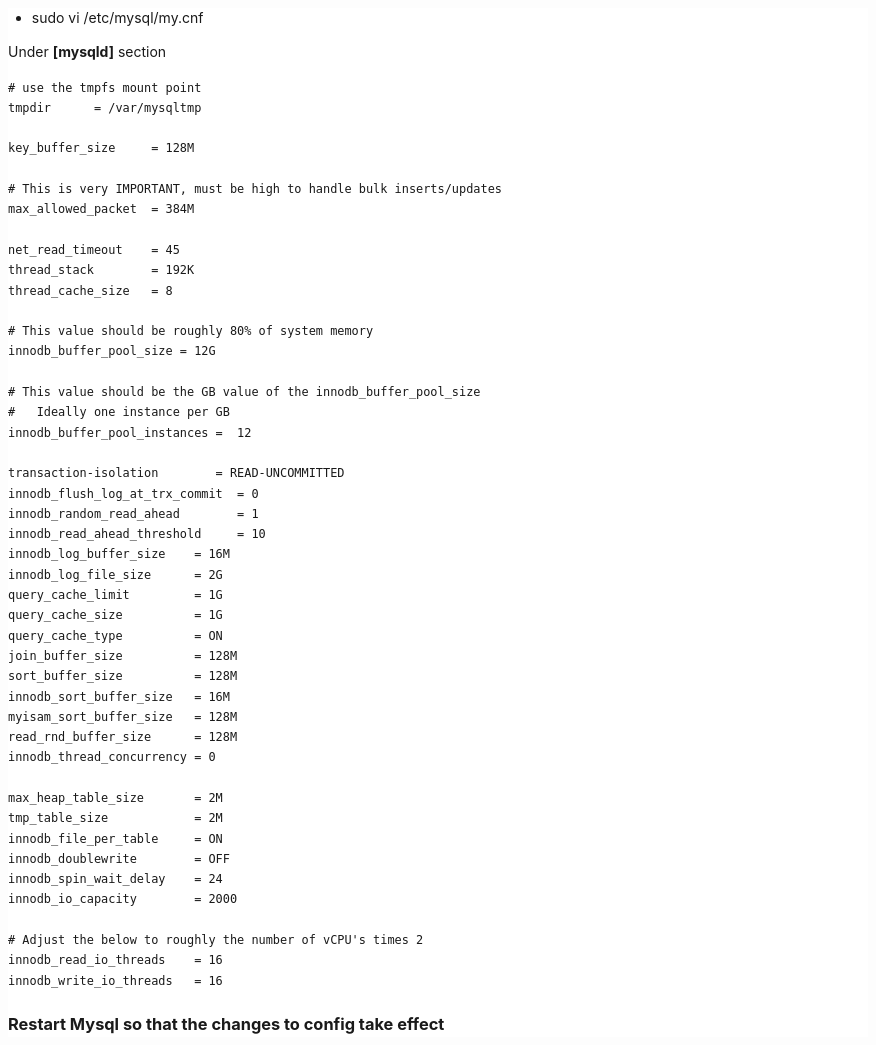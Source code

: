* sudo vi /etc/mysql/my.cnf

Under **[mysqld]** section

```
# use the tmpfs mount point
tmpdir      = /var/mysqltmp

key_buffer_size     = 128M

# This is very IMPORTANT, must be high to handle bulk inserts/updates
max_allowed_packet  = 384M

net_read_timeout    = 45
thread_stack        = 192K
thread_cache_size   = 8

# This value should be roughly 80% of system memory
innodb_buffer_pool_size = 12G

# This value should be the GB value of the innodb_buffer_pool_size
#   Ideally one instance per GB
innodb_buffer_pool_instances =  12

transaction-isolation        = READ-UNCOMMITTED
innodb_flush_log_at_trx_commit  = 0
innodb_random_read_ahead        = 1
innodb_read_ahead_threshold     = 10
innodb_log_buffer_size    = 16M
innodb_log_file_size      = 2G
query_cache_limit         = 1G
query_cache_size          = 1G
query_cache_type          = ON
join_buffer_size          = 128M
sort_buffer_size          = 128M
innodb_sort_buffer_size   = 16M
myisam_sort_buffer_size   = 128M
read_rnd_buffer_size      = 128M
innodb_thread_concurrency = 0

max_heap_table_size       = 2M
tmp_table_size            = 2M
innodb_file_per_table     = ON
innodb_doublewrite        = OFF
innodb_spin_wait_delay    = 24
innodb_io_capacity        = 2000

# Adjust the below to roughly the number of vCPU's times 2
innodb_read_io_threads    = 16
innodb_write_io_threads   = 16
```

### Restart Mysql so that the changes to config take effect
